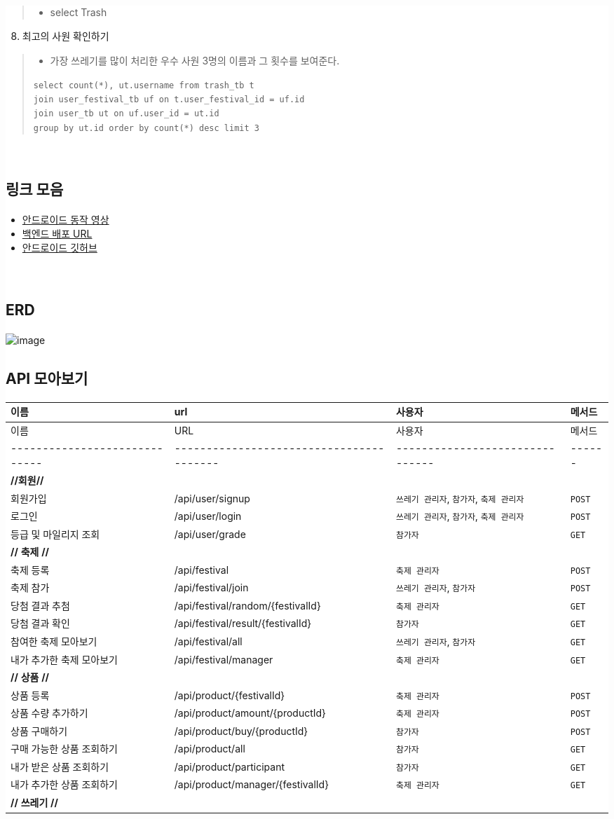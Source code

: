   > - select Trash
8. 최고의 사원 확인하기
  > - 가장 쓰레기를 많이 처리한 우수 사원 3명의 이름과 그 횟수를 보여준다.
  > ```
  > select count(*), ut.username from trash_tb t
  > join user_festival_tb uf on t.user_festival_id = uf.id
  > join user_tb ut on uf.user_id = ut.id 
  > group by ut.id order by count(*) desc limit 3
  > ```

<br>

## 링크 모음
- [안드로이드 동작 영상](https://youtube.com/shorts/os4Lr7o9Y1g?feature=share)
- [백엔드 배포 URL](https://port-0-db-term-backend-57lz2alpu33yoq.sel4.cloudtype.app)
- [안드로이드 깃허브](https://github.com/Green-GIft/android-participant)

<br>

## ERD
<img width="657" alt="image" src="https://github.com/Green-GIft/db-term-backend/assets/84652886/d3f2987f-ddd2-4dc8-9c58-39264ec23b42">

<br>

## API 모아보기
|이름|url|사용자|메서드|
|:--|:--|:----|:-----|
| 이름                          | URL                                      | 사용자                          | 메서드 |
| ----------------------------- | ---------------------------------------- | ------------------------------- | ------ |
| **//회원//**                  |                                          |                                 |        |
| 회원가입                       | /api/user/signup                         | `쓰레기 관리자`, `참가자`, `축제 관리자` | `POST`   |
| 로그인                         | /api/user/login                          | `쓰레기 관리자`, `참가자`, `축제 관리자` | `POST`   |
| 등급 및 마일리지 조회          | /api/user/grade                          | `참가자`                           | `GET`    |
| **// 축제 //**                |                                          |                                 |        |
| 축제 등록                      | /api/festival                            | `축제 관리자`                      | `POST`   |
| 축제 참가                      | /api/festival/join                       | `쓰레기 관리자`, `참가자`             | `POST`   |
| 당첨 결과 추첨                 | /api/festival/random/{festivalId}        | `축제 관리자`                      | `GET`    |
| 당첨 결과 확인                 | /api/festival/result/{festivalId}        | `참가자`                           | `GET`    |
| 참여한 축제 모아보기           | /api/festival/all                        | `쓰레기 관리자`, `참가자`             | `GET`    |
| 내가 추가한 축제 모아보기      | /api/festival/manager                    | `축제 관리자`                      | `GET`    |
| **// 상품 //**                |                                          |                                 |        |
| 상품 등록                      | /api/product/{festivalId}                | `축제 관리자`                      | `POST`   |
| 상품 수량 추가하기             | /api/product/amount/{productId}          | `축제 관리자`                      | `POST`   |
| 상품 구매하기                  | /api/product/buy/{productId}             | `참가자`                           | `POST`   |
| 구매 가능한 상품 조회하기      | /api/product/all                         | `참가자`                           | `GET`    |
| 내가 받은 상품 조회하기        | /api/product/participant                 | `참가자`                           | `GET`    |
| 내가 추가한 상품 조회하기      | /api/product/manager/{festivalId}        | `축제 관리자`                      | `GET`    |
| **// 쓰레기 //**              |                                          |                                 |        |